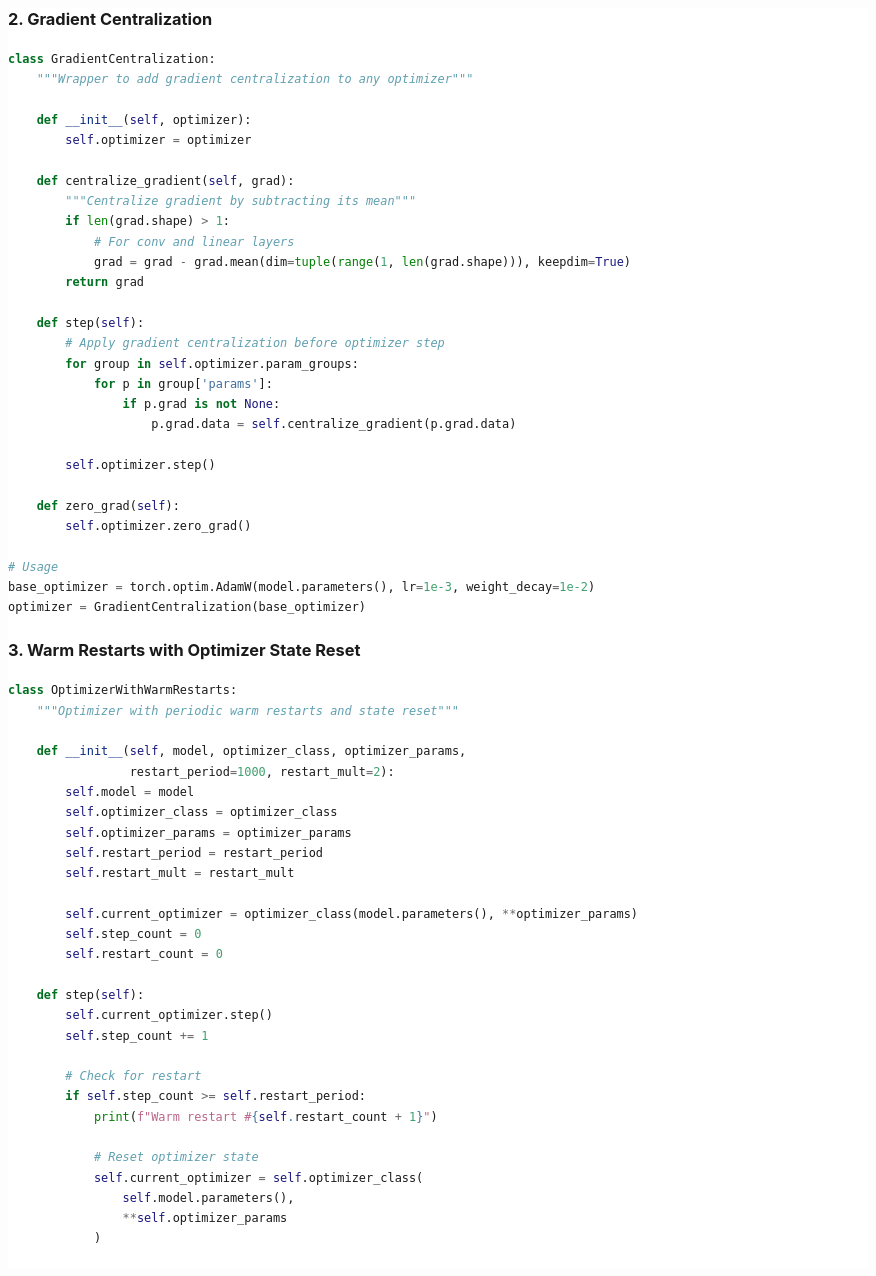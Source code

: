 ### 2. Gradient Centralization
```python
class GradientCentralization:
    """Wrapper to add gradient centralization to any optimizer"""
    
    def __init__(self, optimizer):
        self.optimizer = optimizer
        
    def centralize_gradient(self, grad):
        """Centralize gradient by subtracting its mean"""
        if len(grad.shape) > 1:
            # For conv and linear layers
            grad = grad - grad.mean(dim=tuple(range(1, len(grad.shape))), keepdim=True)
        return grad
    
    def step(self):
        # Apply gradient centralization before optimizer step
        for group in self.optimizer.param_groups:
            for p in group['params']:
                if p.grad is not None:
                    p.grad.data = self.centralize_gradient(p.grad.data)
        
        self.optimizer.step()
    
    def zero_grad(self):
        self.optimizer.zero_grad()

# Usage
base_optimizer = torch.optim.AdamW(model.parameters(), lr=1e-3, weight_decay=1e-2)
optimizer = GradientCentralization(base_optimizer)
```

### 3. Warm Restarts with Optimizer State Reset
```python
class OptimizerWithWarmRestarts:
    """Optimizer with periodic warm restarts and state reset"""
    
    def __init__(self, model, optimizer_class, optimizer_params, 
                 restart_period=1000, restart_mult=2):
        self.model = model
        self.optimizer_class = optimizer_class
        self.optimizer_params = optimizer_params
        self.restart_period = restart_period
        self.restart_mult = restart_mult
        
        self.current_optimizer = optimizer_class(model.parameters(), **optimizer_params)
        self.step_count = 0
        self.restart_count = 0
        
    def step(self):
        self.current_optimizer.step()
        self.step_count += 1
        
        # Check for restart
        if self.step_count >= self.restart_period:
            print(f"Warm restart #{self.restart_count + 1}")
            
            # Reset optimizer state
            self.current_optimizer = self.optimizer_class(
                self.model.parameters(), 
                **self.optimizer_params
            )
            
```